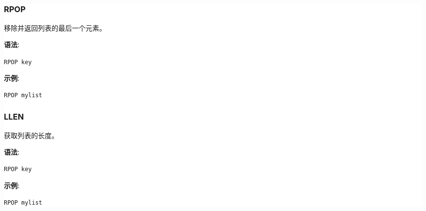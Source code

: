 ### RPOP
移除并返回列表的最后一个元素。

**语法**:
```
RPOP key
```
**示例**:
```
RPOP mylist
```

### LLEN
获取列表的长度。

**语法**:
```
RPOP key
```
**示例**:
```
RPOP mylist
```